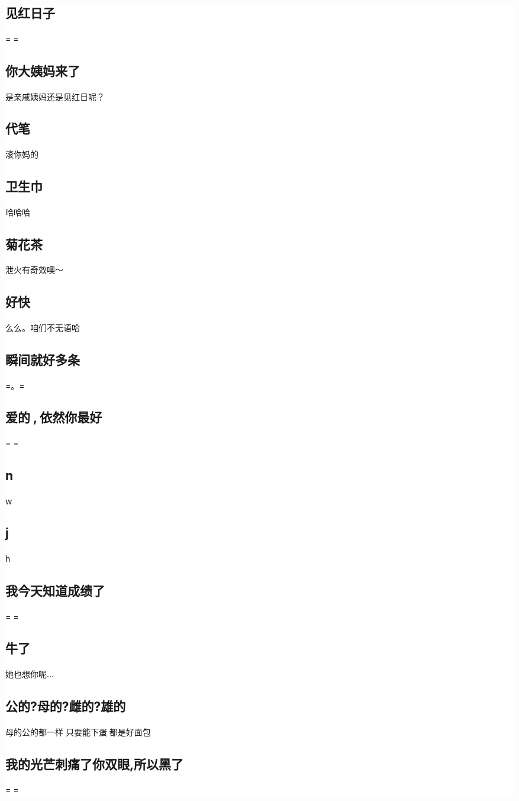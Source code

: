 ## 见红日子
= =

## 你大姨妈来了
是亲戚姨妈还是见红日呢？

## 代笔
滚你妈的

## 卫生巾
哈哈哈

## 菊花茶
泄火有奇效噢～

## 好快
么么。咱们不无语哈

## 瞬间就好多条
=。=

## 爱的 ,  依然你最好
= =

## n
w

## j
h

## 我今天知道成绩了
= =

## 牛了
她也想你呢…

## 公的?母的?雌的?雄的
母的公的都一样 只要能下蛋 都是好面包

## 我的光芒刺痛了你双眼,所以黑了
= =
